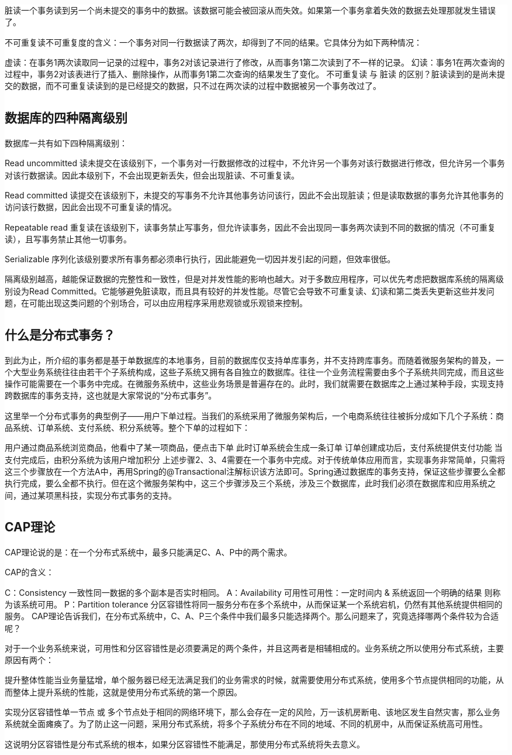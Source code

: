 脏读一个事务读到另一个尚未提交的事务中的数据。该数据可能会被回滚从而失效。如果第一个事务拿着失效的数据去处理那就发生错误了。

不可重复读不可重复度的含义：一个事务对同一行数据读了两次，却得到了不同的结果。它具体分为如下两种情况：

虚读：在事务1两次读取同一记录的过程中，事务2对该记录进行了修改，从而事务1第二次读到了不一样的记录。
幻读：事务1在两次查询的过程中，事务2对该表进行了插入、删除操作，从而事务1第二次查询的结果发生了变化。
不可重复读 与 脏读 的区别？脏读读到的是尚未提交的数据，而不可重复读读到的是已经提交的数据，只不过在两次读的过程中数据被另一个事务改过了。

## 数据库的四种隔离级别
数据库一共有如下四种隔离级别：

Read uncommitted 读未提交在该级别下，一个事务对一行数据修改的过程中，不允许另一个事务对该行数据进行修改，但允许另一个事务对该行数据读。因此本级别下，不会出现更新丢失，但会出现脏读、不可重复读。

Read committed 读提交在该级别下，未提交的写事务不允许其他事务访问该行，因此不会出现脏读；但是读取数据的事务允许其他事务的访问该行数据，因此会出现不可重复读的情况。

Repeatable read 重复读在该级别下，读事务禁止写事务，但允许读事务，因此不会出现同一事务两次读到不同的数据的情况（不可重复读），且写事务禁止其他一切事务。

Serializable 序列化该级别要求所有事务都必须串行执行，因此能避免一切因并发引起的问题，但效率很低。

隔离级别越高，越能保证数据的完整性和一致性，但是对并发性能的影响也越大。对于多数应用程序，可以优先考虑把数据库系统的隔离级别设为Read Committed。它能够避免脏读取，而且具有较好的并发性能。尽管它会导致不可重复读、幻读和第二类丢失更新这些并发问题，在可能出现这类问题的个别场合，可以由应用程序采用悲观锁或乐观锁来控制。

## 什么是分布式事务？
到此为止，所介绍的事务都是基于单数据库的本地事务，目前的数据库仅支持单库事务，并不支持跨库事务。而随着微服务架构的普及，一个大型业务系统往往由若干个子系统构成，这些子系统又拥有各自独立的数据库。往往一个业务流程需要由多个子系统共同完成，而且这些操作可能需要在一个事务中完成。在微服务系统中，这些业务场景是普遍存在的。此时，我们就需要在数据库之上通过某种手段，实现支持跨数据库的事务支持，这也就是大家常说的“分布式事务”。

这里举一个分布式事务的典型例子——用户下单过程。当我们的系统采用了微服务架构后，一个电商系统往往被拆分成如下几个子系统：商品系统、订单系统、支付系统、积分系统等。整个下单的过程如下：

用户通过商品系统浏览商品，他看中了某一项商品，便点击下单
此时订单系统会生成一条订单
订单创建成功后，支付系统提供支付功能
当支付完成后，由积分系统为该用户增加积分
上述步骤2、3、4需要在一个事务中完成。对于传统单体应用而言，实现事务非常简单，只需将这三个步骤放在一个方法A中，再用Spring的@Transactional注解标识该方法即可。Spring通过数据库的事务支持，保证这些步骤要么全都执行完成，要么全都不执行。但在这个微服务架构中，这三个步骤涉及三个系统，涉及三个数据库，此时我们必须在数据库和应用系统之间，通过某项黑科技，实现分布式事务的支持。

## CAP理论
CAP理论说的是：在一个分布式系统中，最多只能满足C、A、P中的两个需求。

CAP的含义：

C：Consistency 一致性同一数据的多个副本是否实时相同。
A：Availability 可用性可用性：一定时间内 & 系统返回一个明确的结果 则称为该系统可用。
P：Partition tolerance 分区容错性将同一服务分布在多个系统中，从而保证某一个系统宕机，仍然有其他系统提供相同的服务。
CAP理论告诉我们，在分布式系统中，C、A、P三个条件中我们最多只能选择两个。那么问题来了，究竟选择哪两个条件较为合适呢？

对于一个业务系统来说，可用性和分区容错性是必须要满足的两个条件，并且这两者是相辅相成的。业务系统之所以使用分布式系统，主要原因有两个：

提升整体性能当业务量猛增，单个服务器已经无法满足我们的业务需求的时候，就需要使用分布式系统，使用多个节点提供相同的功能，从而整体上提升系统的性能，这就是使用分布式系统的第一个原因。

实现分区容错性单一节点 或 多个节点处于相同的网络环境下，那么会存在一定的风险，万一该机房断电、该地区发生自然灾害，那么业务系统就全面瘫痪了。为了防止这一问题，采用分布式系统，将多个子系统分布在不同的地域、不同的机房中，从而保证系统高可用性。

这说明分区容错性是分布式系统的根本，如果分区容错性不能满足，那使用分布式系统将失去意义。
